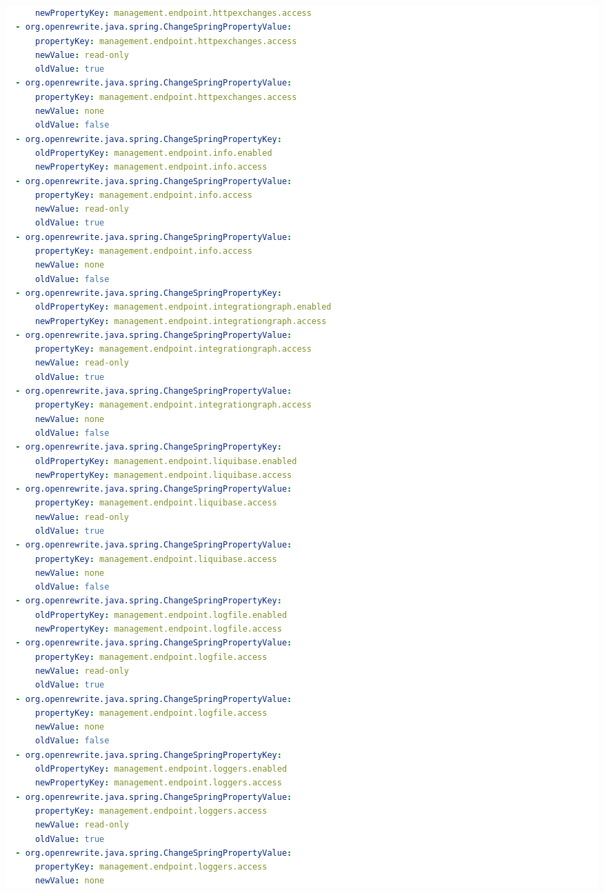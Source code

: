 ```yaml
      newPropertyKey: management.endpoint.httpexchanges.access
  - org.openrewrite.java.spring.ChangeSpringPropertyValue:
      propertyKey: management.endpoint.httpexchanges.access
      newValue: read-only
      oldValue: true
  - org.openrewrite.java.spring.ChangeSpringPropertyValue:
      propertyKey: management.endpoint.httpexchanges.access
      newValue: none
      oldValue: false
  - org.openrewrite.java.spring.ChangeSpringPropertyKey:
      oldPropertyKey: management.endpoint.info.enabled
      newPropertyKey: management.endpoint.info.access
  - org.openrewrite.java.spring.ChangeSpringPropertyValue:
      propertyKey: management.endpoint.info.access
      newValue: read-only
      oldValue: true
  - org.openrewrite.java.spring.ChangeSpringPropertyValue:
      propertyKey: management.endpoint.info.access
      newValue: none
      oldValue: false
  - org.openrewrite.java.spring.ChangeSpringPropertyKey:
      oldPropertyKey: management.endpoint.integrationgraph.enabled
      newPropertyKey: management.endpoint.integrationgraph.access
  - org.openrewrite.java.spring.ChangeSpringPropertyValue:
      propertyKey: management.endpoint.integrationgraph.access
      newValue: read-only
      oldValue: true
  - org.openrewrite.java.spring.ChangeSpringPropertyValue:
      propertyKey: management.endpoint.integrationgraph.access
      newValue: none
      oldValue: false
  - org.openrewrite.java.spring.ChangeSpringPropertyKey:
      oldPropertyKey: management.endpoint.liquibase.enabled
      newPropertyKey: management.endpoint.liquibase.access
  - org.openrewrite.java.spring.ChangeSpringPropertyValue:
      propertyKey: management.endpoint.liquibase.access
      newValue: read-only
      oldValue: true
  - org.openrewrite.java.spring.ChangeSpringPropertyValue:
      propertyKey: management.endpoint.liquibase.access
      newValue: none
      oldValue: false
  - org.openrewrite.java.spring.ChangeSpringPropertyKey:
      oldPropertyKey: management.endpoint.logfile.enabled
      newPropertyKey: management.endpoint.logfile.access
  - org.openrewrite.java.spring.ChangeSpringPropertyValue:
      propertyKey: management.endpoint.logfile.access
      newValue: read-only
      oldValue: true
  - org.openrewrite.java.spring.ChangeSpringPropertyValue:
      propertyKey: management.endpoint.logfile.access
      newValue: none
      oldValue: false
  - org.openrewrite.java.spring.ChangeSpringPropertyKey:
      oldPropertyKey: management.endpoint.loggers.enabled
      newPropertyKey: management.endpoint.loggers.access
  - org.openrewrite.java.spring.ChangeSpringPropertyValue:
      propertyKey: management.endpoint.loggers.access
      newValue: read-only
      oldValue: true
  - org.openrewrite.java.spring.ChangeSpringPropertyValue:
      propertyKey: management.endpoint.loggers.access
      newValue: none
```